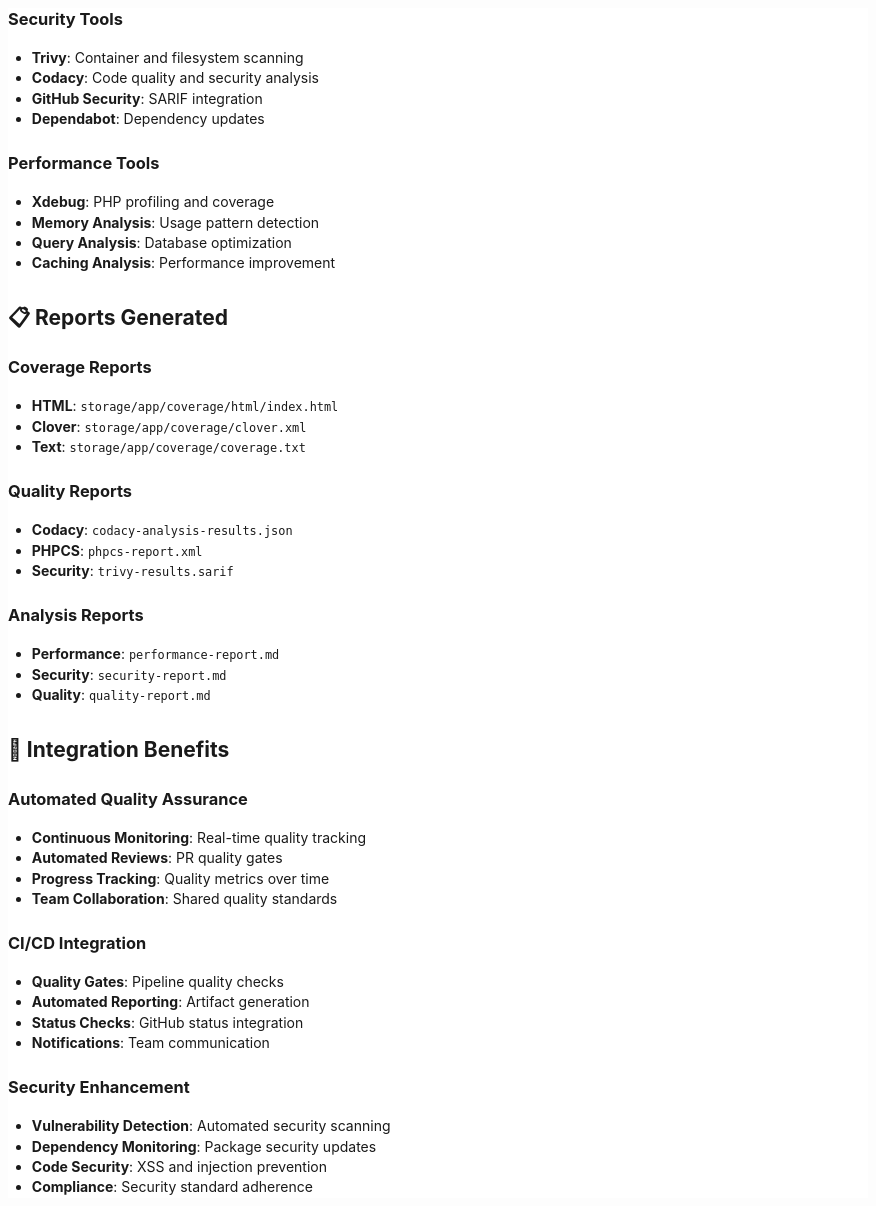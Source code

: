 ### Security Tools
- **Trivy**: Container and filesystem scanning
- **Codacy**: Code quality and security analysis
- **GitHub Security**: SARIF integration
- **Dependabot**: Dependency updates

### Performance Tools
- **Xdebug**: PHP profiling and coverage
- **Memory Analysis**: Usage pattern detection
- **Query Analysis**: Database optimization
- **Caching Analysis**: Performance improvement

## 📋 Reports Generated

### Coverage Reports
- **HTML**: `storage/app/coverage/html/index.html`
- **Clover**: `storage/app/coverage/clover.xml`
- **Text**: `storage/app/coverage/coverage.txt`

### Quality Reports
- **Codacy**: `codacy-analysis-results.json`
- **PHPCS**: `phpcs-report.xml`
- **Security**: `trivy-results.sarif`

### Analysis Reports
- **Performance**: `performance-report.md`
- **Security**: `security-report.md`
- **Quality**: `quality-report.md`

## 🔗 Integration Benefits

### Automated Quality Assurance
- **Continuous Monitoring**: Real-time quality tracking
- **Automated Reviews**: PR quality gates
- **Progress Tracking**: Quality metrics over time
- **Team Collaboration**: Shared quality standards

### CI/CD Integration
- **Quality Gates**: Pipeline quality checks
- **Automated Reporting**: Artifact generation
- **Status Checks**: GitHub status integration
- **Notifications**: Team communication

### Security Enhancement
- **Vulnerability Detection**: Automated security scanning
- **Dependency Monitoring**: Package security updates
- **Code Security**: XSS and injection prevention
- **Compliance**: Security standard adherence
